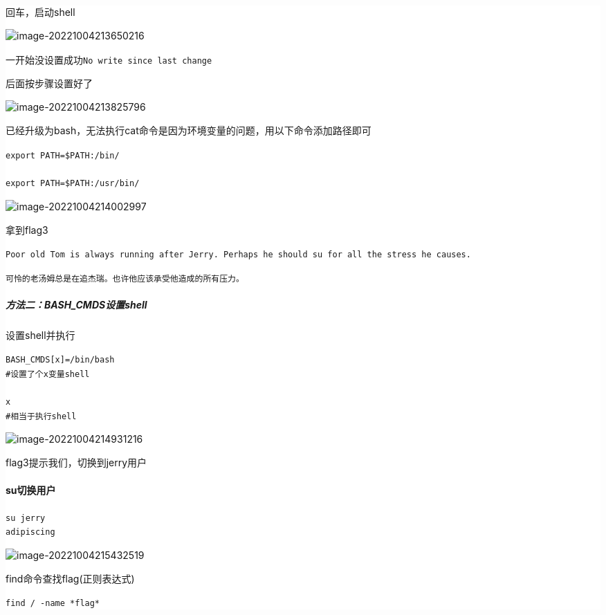 回车，启动shell

![image-20221004213650216](https://luminary74-1312852271.cos.ap-beijing.myqcloud.com/202210042136265.png)

一开始没设置成功``No write since last change``

后面按步骤设置好了

![image-20221004213825796](https://luminary74-1312852271.cos.ap-beijing.myqcloud.com/202210042139353.png)

已经升级为bash，无法执行cat命令是因为环境变量的问题，用以下命令添加路径即可

```
export PATH=$PATH:/bin/
 
export PATH=$PATH:/usr/bin/
```

<img src="https://luminary74-1312852271.cos.ap-beijing.myqcloud.com/202210042140070.png" alt="image-20221004214002997" style="zoom:100%;" />

拿到flag3

``Poor old Tom is always running after Jerry. Perhaps he should su for all the stress he causes.``

``可怜的老汤姆总是在追杰瑞。也许他应该承受他造成的所有压力。``

##### 方法二：BASH_CMDS设置shell

设置shell并执行

```
BASH_CMDS[x]=/bin/bash
#设置了个x变量shell
 
x
#相当于执行shell
```

![image-20221004214931216](https://luminary74-1312852271.cos.ap-beijing.myqcloud.com/202210042149267.png)



flag3提示我们，切换到jerry用户

#### su切换用户

```
su jerry
adipiscing
```

![image-20221004215432519](https://luminary74-1312852271.cos.ap-beijing.myqcloud.com/202210042154575.png)

find命令查找flag(正则表达式)

```
find / -name *flag*
```
